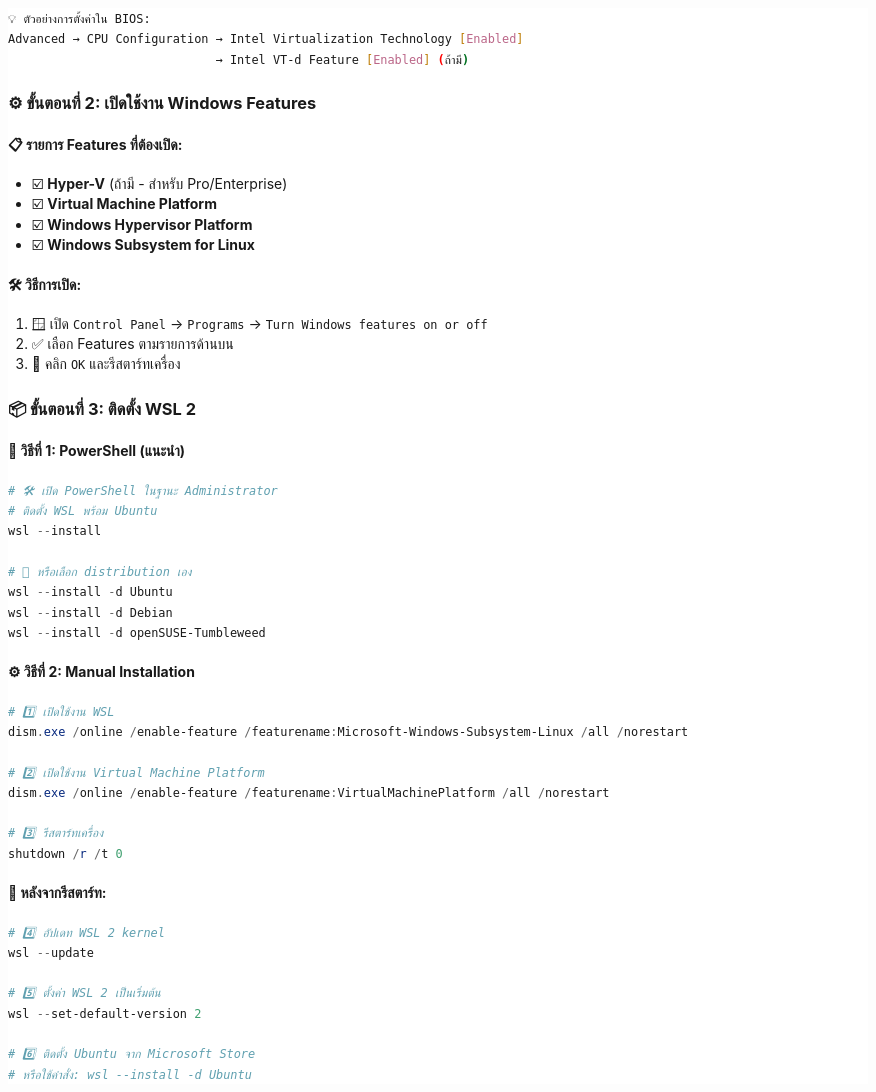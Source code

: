 ```bash
💡 ตัวอย่างการตั้งค่าใน BIOS:
Advanced → CPU Configuration → Intel Virtualization Technology [Enabled]
                             → Intel VT-d Feature [Enabled] (ถ้ามี)
```

### ⚙️ ขั้นตอนที่ 2: เปิดใช้งาน Windows Features

#### 📋 รายการ Features ที่ต้องเปิด:
- ☑️ **Hyper-V** (ถ้ามี - สำหรับ Pro/Enterprise)
- ☑️ **Virtual Machine Platform**
- ☑️ **Windows Hypervisor Platform**  
- ☑️ **Windows Subsystem for Linux**

#### 🛠️ วิธีการเปิด:
1. 🪟 เปิด `Control Panel` → `Programs` → `Turn Windows features on or off`
2. ✅ เลือก Features ตามรายการด้านบน
3. 🔄 คลิก `OK` และรีสตาร์ทเครื่อง

### 📦 ขั้นตอนที่ 3: ติดตั้ง WSL 2

#### 🚀 วิธีที่ 1: PowerShell (แนะนำ)

```powershell
# 🛠️ เปิด PowerShell ในฐานะ Administrator
# ติดตั้ง WSL พร้อม Ubuntu
wsl --install

# 🐧 หรือเลือก distribution เอง
wsl --install -d Ubuntu
wsl --install -d Debian
wsl --install -d openSUSE-Tumbleweed
```

#### ⚙️ วิธีที่ 2: Manual Installation

```powershell
# 1️⃣ เปิดใช้งาน WSL
dism.exe /online /enable-feature /featurename:Microsoft-Windows-Subsystem-Linux /all /norestart

# 2️⃣ เปิดใช้งาน Virtual Machine Platform
dism.exe /online /enable-feature /featurename:VirtualMachinePlatform /all /norestart

# 3️⃣ รีสตาร์ทเครื่อง
shutdown /r /t 0
```

#### 🔧 หลังจากรีสตาร์ท:

```powershell
# 4️⃣ อัปเดท WSL 2 kernel
wsl --update

# 5️⃣ ตั้งค่า WSL 2 เป็นเริ่มต้น
wsl --set-default-version 2

# 6️⃣ ติดตั้ง Ubuntu จาก Microsoft Store
# หรือใช้คำสั่ง: wsl --install -d Ubuntu
```
